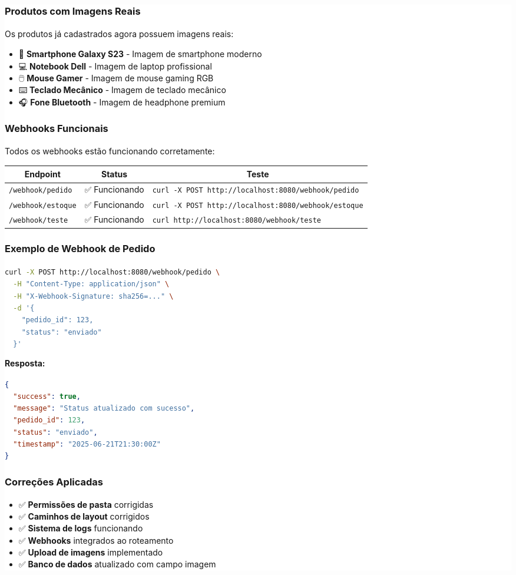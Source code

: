 ### **Produtos com Imagens Reais**
Os produtos já cadastrados agora possuem imagens reais:
- 📱 **Smartphone Galaxy S23** - Imagem de smartphone moderno
- 💻 **Notebook Dell** - Imagem de laptop profissional  
- 🖱️ **Mouse Gamer** - Imagem de mouse gaming RGB
- ⌨️ **Teclado Mecânico** - Imagem de teclado mecânico
- 🎧 **Fone Bluetooth** - Imagem de headphone premium

### **Webhooks Funcionais**

Todos os webhooks estão funcionando corretamente:

| Endpoint | Status | Teste |
|----------|--------|-------|
| `/webhook/pedido` | ✅ Funcionando | `curl -X POST http://localhost:8080/webhook/pedido` |
| `/webhook/estoque` | ✅ Funcionando | `curl -X POST http://localhost:8080/webhook/estoque` |
| `/webhook/teste` | ✅ Funcionando | `curl http://localhost:8080/webhook/teste` |

### **Exemplo de Webhook de Pedido**
```bash
curl -X POST http://localhost:8080/webhook/pedido \
  -H "Content-Type: application/json" \
  -H "X-Webhook-Signature: sha256=..." \
  -d '{
    "pedido_id": 123,
    "status": "enviado"
  }'
```

**Resposta:**
```json
{
  "success": true,
  "message": "Status atualizado com sucesso",
  "pedido_id": 123,
  "status": "enviado",
  "timestamp": "2025-06-21T21:30:00Z"
}
```

### **Correções Aplicadas**
- ✅ **Permissões de pasta** corrigidas
- ✅ **Caminhos de layout** corrigidos  
- ✅ **Sistema de logs** funcionando
- ✅ **Webhooks** integrados ao roteamento
- ✅ **Upload de imagens** implementado
- ✅ **Banco de dados** atualizado com campo imagem

